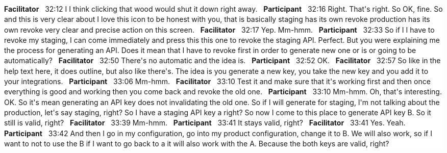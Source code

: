 **Facilitator**   32:12
I I think clicking that wood would shut it down right away.
 
**Participant**   32:16
Right. That's right.
So OK, fine. So and this is very clear about I love this icon to be honest with you, that is basically staging has its own revoke production has its own revoke very clear and precise action on this screen.
 
**Facilitator**   32:17
Yep.
Mm-hmm.
 
**Participant**   32:33
So if I I have to revoke my staging, I can come immediately and press this this one to revoke the staging API. Perfect.
But you were explaining me the process for generating an API.
Does it mean that I have to revoke first in order to generate new one or is or going to be automatically?
 
**Facilitator**   32:50
There's no automatic and the idea is.
 
**Participant**   32:52
OK.
 
**Facilitator**   32:57
So like in the help text here, it does outline, but also like there's.
The idea is you generate a new key, you take the new key and you add it to your integrations.
 
**Participant**   33:06
Mm-hmm.
 
**Facilitator**   33:10
Test it and make sure that it's working first and then once everything is good and working then you come back and revoke the old one.
 
**Participant**   33:10
Mm-hmm.
Oh, that's interesting. OK.
So it's mean generating an API key does not invalidating the old one.
So if I will generate for staging, I'm not talking about the production, let's say staging, right?
So I have a staging API key a right?
So now I come to this place to generate API key B.
So it still is valid, right?
 
**Facilitator**   33:39
Mm-hmm.
 
**Participant**   33:41
It stays valid, right?
 
**Facilitator**   33:41
Yes.
Yeah.
 
**Participant**   33:42
And then I go in my configuration, go into my product configuration, change it to B.
We will also work, so if I want to not to use the B if I want to go back to a it will also work with the A.
Because the both keys are valid, right?
 
